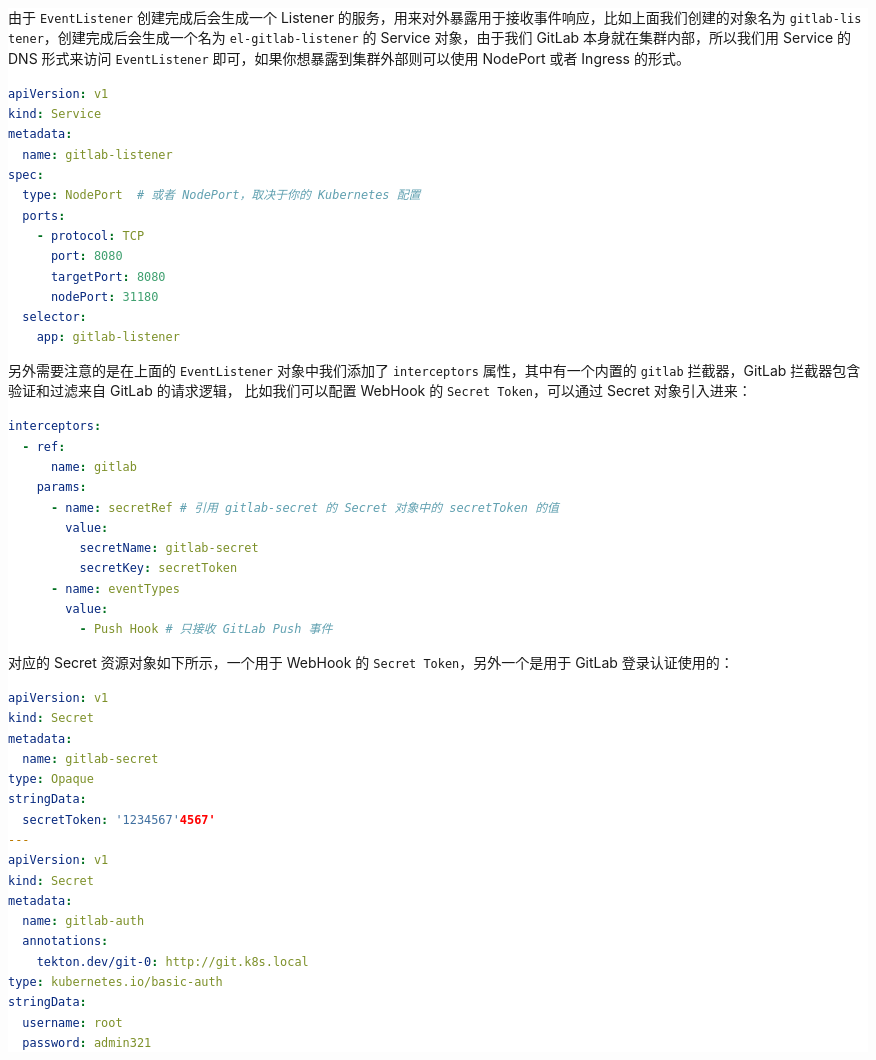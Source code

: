 由于 `EventListener` 创建完成后会生成一个 Listener 的服务，用来对外暴露用于接收事件响应，比如上面我们创建的对象名为 `gitlab-listener`，创建完成后会生成一个名为 `el-gitlab-listener` 的 Service 对象，由于我们 GitLab 本身就在集群内部，所以我们用 Service 的 DNS 形式来访问 `EventListener` 即可，如果你想暴露到集群外部则可以使用 NodePort 或者 Ingress 的形式。

```yaml
apiVersion: v1
kind: Service
metadata:
  name: gitlab-listener
spec:
  type: NodePort  # 或者 NodePort，取决于你的 Kubernetes 配置
  ports:
    - protocol: TCP
      port: 8080
      targetPort: 8080
      nodePort: 31180
  selector:
    app: gitlab-listener

```



另外需要注意的是在上面的 `EventListener` 对象中我们添加了 `interceptors` 属性，其中有一个内置的 `gitlab` 拦截器，GitLab 拦截器包含验证和过滤来自 GitLab 的请求逻辑， 比如我们可以配置 WebHook 的 `Secret Token`，可以通过 Secret 对象引入进来：

```yaml
interceptors:
  - ref:
      name: gitlab
    params:
      - name: secretRef # 引用 gitlab-secret 的 Secret 对象中的 secretToken 的值
        value:
          secretName: gitlab-secret
          secretKey: secretToken
      - name: eventTypes
        value:
          - Push Hook # 只接收 GitLab Push 事件
```

对应的 Secret 资源对象如下所示，一个用于 WebHook 的 `Secret Token`，另外一个是用于 GitLab 登录认证使用的：

```yaml
apiVersion: v1
kind: Secret
metadata:
  name: gitlab-secret
type: Opaque
stringData:
  secretToken: '1234567'4567'
---
apiVersion: v1
kind: Secret
metadata:
  name: gitlab-auth
  annotations:
    tekton.dev/git-0: http://git.k8s.local
type: kubernetes.io/basic-auth
stringData:
  username: root
  password: admin321
```
